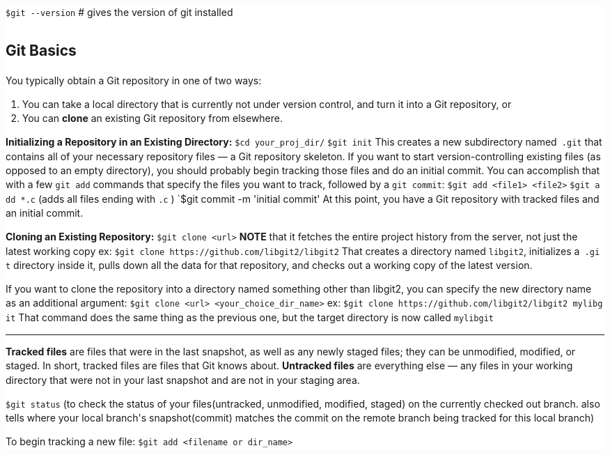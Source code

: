 `$git --version` # gives the version of git installed

## Git Basics
You typically obtain a Git repository in one of two ways:
1. You can take a local directory that is currently not under version control, and turn it into a Git repository, or
2. You can **clone** an existing Git repository from elsewhere.

**Initializing a Repository in an Existing Directory:**
`$cd your_proj_dir/`
`$git init`
This creates a new subdirectory named` .git` that contains all of your necessary repository files — a
Git repository skeleton.
If you want to start version-controlling existing files (as opposed to an empty directory), you should probably begin tracking those files and do an initial commit. You can accomplish that with a few `git add` commands that specify the files you want to track, followed by a `git commit`:
`$git add <file1> <file2>`
`$git add *.c`     (adds all files ending with `.c` )
`$git commit -m 'initial commit'
At this point, you have a Git repository with tracked files and an initial commit.

**Cloning an Existing Repository:**
`$git clone <url>`
**NOTE** that it fetches the entire project history from the server, not just the latest working copy
ex:
`$git clone https://github.com/libgit2/libgit2`
That creates a directory named `libgit2`, initializes a` .git` directory inside it, pulls down all the data
for that repository, and checks out a working copy of the latest version.

If you want to clone the repository into a directory named something other than libgit2, you can
specify the new directory name as an additional argument:
`$git clone <url> <your_choice_dir_name>`
ex:
`$git clone https://github.com/libgit2/libgit2 mylibgit`
That command does the same thing as the previous one, but the target directory is now called `mylibgit`

---
**Tracked files** are files that were in the last snapshot, as well as any newly staged files; they can be unmodified, modified, or staged. In short, tracked files are files that Git knows about.
**Untracked files** are everything else — any files in your working directory that were not in your last snapshot and are not in your staging area.

`$git status`  (to check the status of your files(untracked, unmodified, modified, staged) on the currently checked out branch. also tells where your local branch's snapshot(commit) matches the commit on the remote branch being tracked for this local branch)

To begin tracking a new file:
`$git add <filename or dir_name>`
